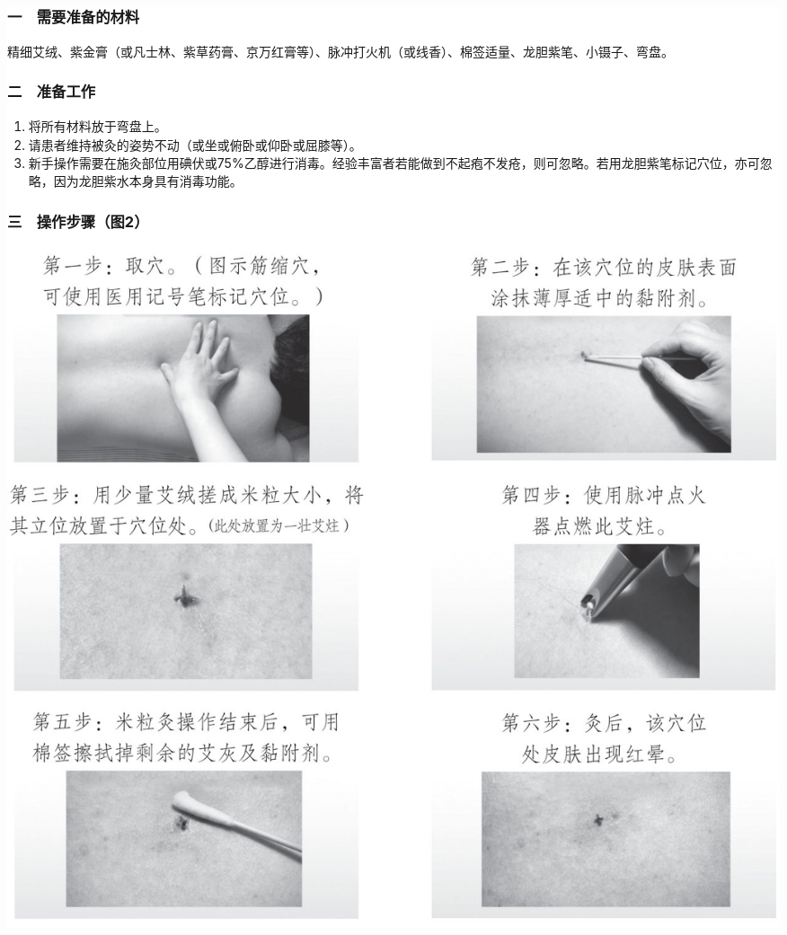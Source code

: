 ### 一　需要准备的材料

精细艾绒、紫金膏（或凡士林、紫草药膏、京万红膏等）、脉冲打火机（或线香）、棉签适量、龙胆紫笔、小镊子、弯盘。

### 二　准备工作

1. 将所有材料放于弯盘上。
2. 请患者维持被灸的姿势不动（或坐或俯卧或仰卧或屈膝等）。
3. 新手操作需要在施灸部位用碘伏或75%乙醇进行消毒。经验丰富者若能做到不起疱不发疮，则可忽略。若用龙胆紫笔标记穴位，亦可忽略，因为龙胆紫水本身具有消毒功能。

### 三　操作步骤（图2）

![](./image/CB_3300106230_4vfAHs81M3E43H63LzEEb59vd7e34.jpg)

